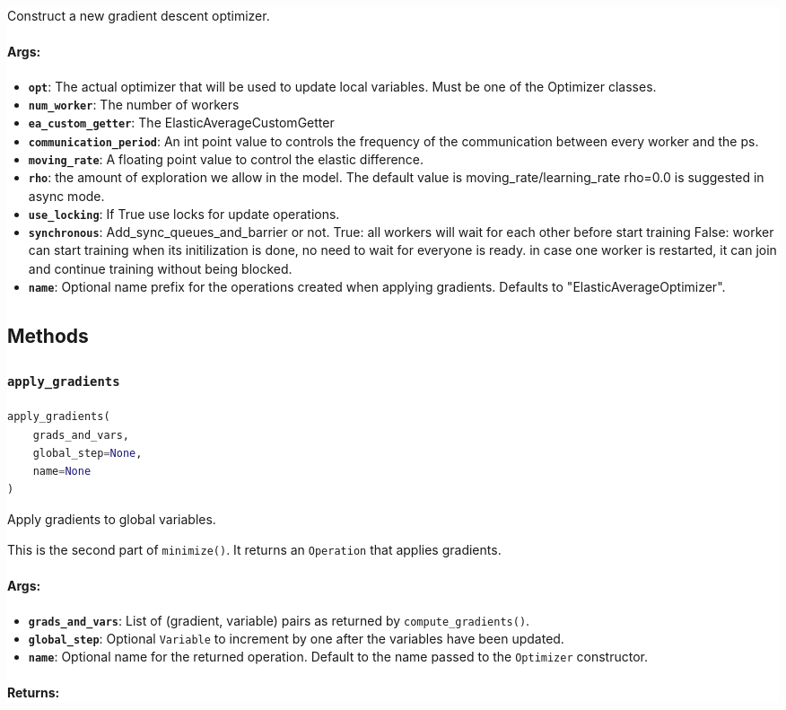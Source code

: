 Construct a new gradient descent optimizer.


#### Args:


* <b>`opt`</b>: The actual optimizer that will be used to update local variables.
  Must be one of the Optimizer classes.
* <b>`num_worker`</b>: The number of workers
* <b>`ea_custom_getter`</b>: The ElasticAverageCustomGetter
* <b>`communication_period`</b>: An int point value to controls the frequency of the
  communication between every worker and the ps.
* <b>`moving_rate`</b>: A floating point value to control the elastic difference.
* <b>`rho`</b>: the amount of exploration we allow in the model. The default value is
  moving_rate/learning_rate rho=0.0 is suggested in async mode.
* <b>`use_locking`</b>: If True use locks for update operations.
* <b>`synchronous`</b>: Add_sync_queues_and_barrier or not.
        True: all workers will wait for each other before start training
        False: worker can start training when its initilization is done,
          no need to wait for everyone is ready. in case one worker is
          restarted, it can join and continue training without being
          blocked.
* <b>`name`</b>: Optional name prefix for the operations created when applying
  gradients. Defaults to "ElasticAverageOptimizer".



## Methods

<h3 id="apply_gradients"><code>apply_gradients</code></h3>

``` python
apply_gradients(
    grads_and_vars,
    global_step=None,
    name=None
)
```

Apply gradients to global variables.

This is the second part of `minimize()`. It returns an `Operation` that
applies gradients.

#### Args:


* <b>`grads_and_vars`</b>: List of (gradient, variable) pairs as returned by
  `compute_gradients()`.
* <b>`global_step`</b>: Optional `Variable` to increment by one after the variables
  have been updated.
* <b>`name`</b>: Optional name for the returned operation.  Default to the name
  passed to the `Optimizer` constructor.


#### Returns:
